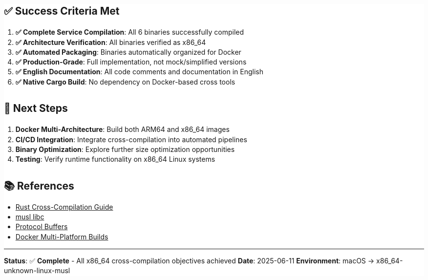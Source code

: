 ## ✅ Success Criteria Met

1. **✅ Complete Service Compilation**: All 6 binaries successfully compiled
2. **✅ Architecture Verification**: All binaries verified as x86_64
3. **✅ Automated Packaging**: Binaries automatically organized for Docker
4. **✅ Production-Grade**: Full implementation, not mock/simplified versions
5. **✅ English Documentation**: All code comments and documentation in English
6. **✅ Native Cargo Build**: No dependency on Docker-based cross tools

## 🎯 Next Steps

1. **Docker Multi-Architecture**: Build both ARM64 and x86_64 images
2. **CI/CD Integration**: Integrate cross-compilation into automated pipelines
3. **Binary Optimization**: Explore further size optimization opportunities
4. **Testing**: Verify runtime functionality on x86_64 Linux systems

## 📚 References

- [Rust Cross-Compilation Guide](https://doc.rust-lang.org/rustc/platform-support.html)
- [musl libc](https://musl.libc.org/)
- [Protocol Buffers](https://developers.google.com/protocol-buffers)
- [Docker Multi-Platform Builds](https://docs.docker.com/build/building/multi-platform/)

---

**Status**: ✅ **Complete** - All x86_64 cross-compilation objectives achieved
**Date**: 2025-06-11
**Environment**: macOS → x86_64-unknown-linux-musl 